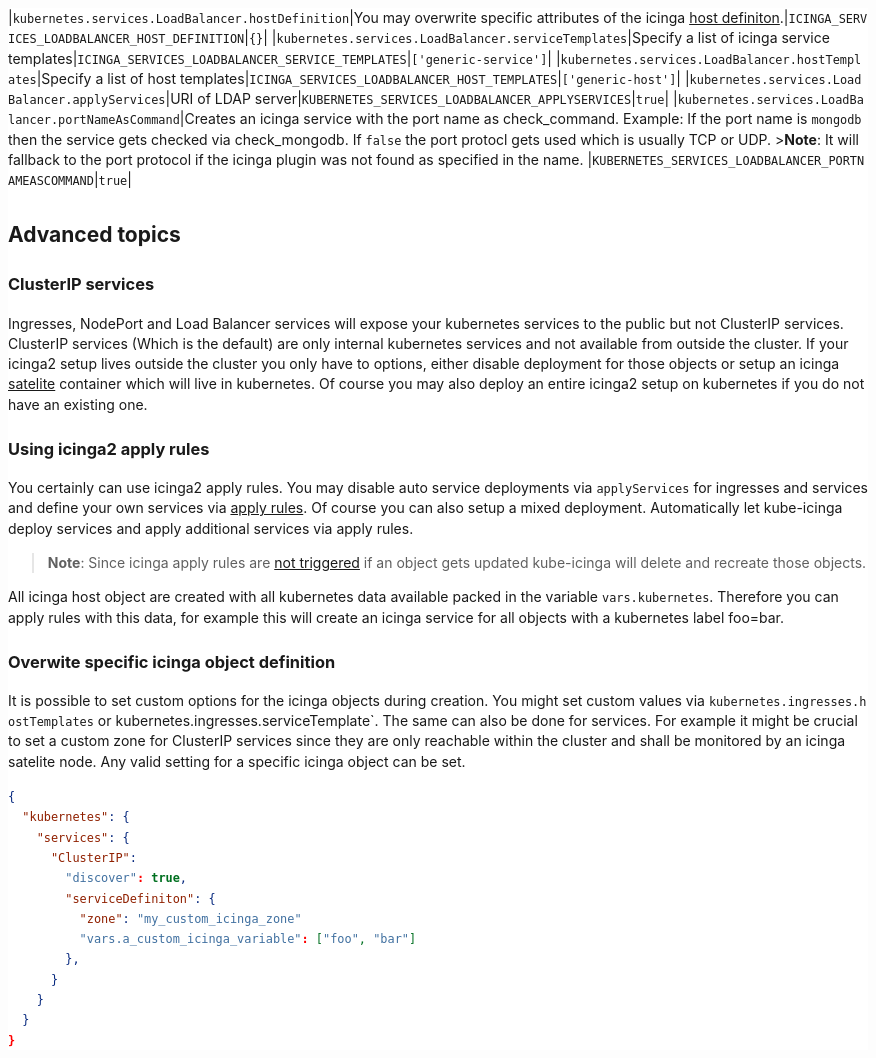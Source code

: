 |`kubernetes.services.LoadBalancer.hostDefinition`|You may overwrite specific attributes of the icinga [host definiton](https://www.icinga.com/docs/icinga2/latest/doc/09-object-types/#host).|`ICINGA_SERVICES_LOADBALANCER_HOST_DEFINITION`|`{}`|
|`kubernetes.services.LoadBalancer.serviceTemplates`|Specify a list of icinga service templates|`ICINGA_SERVICES_LOADBALANCER_SERVICE_TEMPLATES`|`['generic-service']`|
|`kubernetes.services.LoadBalancer.hostTemplates`|Specify a list of host templates|`ICINGA_SERVICES_LOADBALANCER_HOST_TEMPLATES`|`['generic-host']`|
|`kubernetes.services.LoadBalancer.applyServices`|URI of LDAP server|`KUBERNETES_SERVICES_LOADBALANCER_APPLYSERVICES`|`true`|
|`kubernetes.services.LoadBalancer.portNameAsCommand`|Creates an icinga service with the port name as check_command. Example: If the port name is `mongodb` then the service gets checked via check_mongodb. If `false` the port protocl gets used which is usually TCP or UDP. >**Note**: It will fallback to the port protocol if the icinga plugin was not found as specified in the name. |`KUBERNETES_SERVICES_LOADBALANCER_PORTNAMEASCOMMAND`|`true`|

## Advanced topics

### ClusterIP services
Ingresses, NodePort and Load Balancer services will expose your kubernetes services to the public but not ClusterIP services. ClusterIP services (Which is the default) are only internal kubernetes services and not available from outside the cluster. If your icinga2 setup lives outside the cluster you only have to options, either disable deployment for those objects or setup an icinga [satelite](https://www.icinga.com/docs/icinga2/latest/doc/06-distributed-monitoring) container which will live in kubernetes. Of course you may also deploy an entire icinga2 setup on kubernetes if you do not have an existing one.

### Using icinga2 apply rules
You certainly can use icinga2 apply rules. You may disable auto service deployments via `applyServices` for ingresses and services and define your own services via [apply rules](https://www.icinga.com/docs/icinga2/latest/doc/03-monitoring-basics/#using-apply).
Of course you can also setup a mixed deployment. Automatically let kube-icinga deploy services and apply additional services via apply rules. 

>**Note**: Since icinga apply rules are [not triggered](https://www.icinga.com/docs/icinga2/latest/doc/12-icinga2-api/#modifying-objects) if an object gets updated kube-icinga will delete and recreate those objects. 

All icinga host object are created with all kubernetes data available packed in the variable `vars.kubernetes`. Therefore you can apply rules with this data, for example this will create an icinga service for all objects with a kubernetes label foo=bar.

### Overwite specific icinga object definition
It is possible to set custom options for the icinga objects during creation. You might set custom values via `kubernetes.ingresses.hostTemplates` or kubernetes.ingresses.serviceTemplate`. The same can also be done for services. For example it might be crucial to set a custom zone for ClusterIP services since they are only reachable within the cluster and shall be monitored by an icinga satelite node. Any valid setting for a specific icinga object can be set.

```json
{
  "kubernetes": {
    "services": {
      "ClusterIP":
        "discover": true,
        "serviceDefiniton": {
          "zone": "my_custom_icinga_zone"
          "vars.a_custom_icinga_variable": ["foo", "bar"]
        },
      }
    }
  }
}
```
